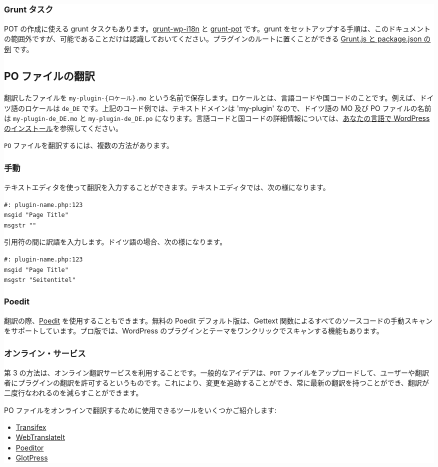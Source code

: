 
### Grunt タスク


POT の作成に使える grunt タスクもあります。[grunt-wp-i18n](https://github.com/cedaro/grunt-wp-i18n) と [grunt-pot](https://www.npmjs.com/package/grunt-pot) です。grunt をセットアップする手順は、このドキュメントの範囲外ですが、可能であることだけは認識しておいてください。プラグインのルートに置くことができる [Grunt.js と package.json の例](https://gist.github.com/grappler/10187003) です。


## PO ファイルの翻訳


翻訳したファイルを `my-plugin-{ロケール}.mo` という名前で保存します。ロケールとは、言語コードや国コードのことです。例えば、ドイツ語のロケールは `de_DE` です。上記のコード例では、テキストドメインは 'my-plugin' なので、ドイツ語の MO 及び PO ファイルの名前は `my-plugin-de_DE.mo` と `my-plugin-de_DE.po` になります。言語コードと国コードの詳細情報については、[あなたの言語で WordPress のインストール](https://developer.wordpress.org/advanced-administration/before-install/in-your-language/)を参照してください。


`PO` ファイルを翻訳するには、複数の方法があります。


### 手動


テキストエディタを使って翻訳を入力することができます。テキストエディタでは、次の様になります。

```
#: plugin-name.php:123
msgid "Page Title"
msgstr ""
```


引用符の間に訳語を入力します。ドイツ語の場合、次の様になります。

```
#: plugin-name.php:123
msgid "Page Title"
msgstr "Seitentitel"
```

### Poedit


翻訳の際、[Poedit](https://poedit.net/) を使用することもできます。無料の Poedit デフォルト版は、Gettext 関数によるすべてのソースコードの手動スキャンをサポートしています。プロ版では、WordPress のプラグインとテーマをワンクリックでスキャンする機能もあります。


### オンライン・サービス


第 3 の方法は、オンライン翻訳サービスを利用することです。一般的なアイデアは、`POT` ファイルをアップロードして、ユーザーや翻訳者にプラグインの翻訳を許可するというものです。これにより、変更を追跡することができ、常に最新の翻訳を持つことができ、翻訳が二度行なわれるのを減らすことができます。


PO ファイルをオンラインで翻訳するために使用できるツールをいくつかご紹介します:

- [Transifex](https://www.transifex.com/)
- [WebTranslateIt](https://webtranslateit.com/)
- [Poeditor](https://poeditor.com/)
- [GlotPress](https://wordpress.org/plugins/glotpress/)
